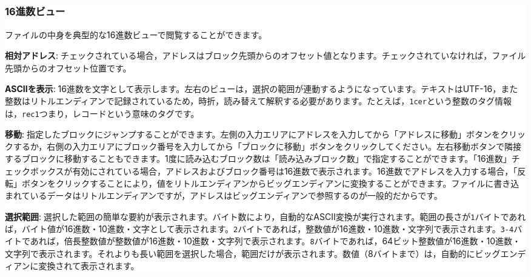 ### 16進数ビュー

ファイルの中身を典型的な16進数ビューで閲覧することができます。

**相対アドレス**: チェックされている場合，アドレスはブロック先頭からのオフセット値となります。チェックされていなければ，ファイル先頭からのオフセット位置です。

**ASCIIを表示**: 16進数を文字として表示します。左右のビューは，選択の範囲が連動するようになっています。テキストはUTF-16，また整数はリトルエンディアンで記録されているため，時折，読み替えて解釈する必要があります。たとえば，``1cer``という整数のタグ情報は，``rec1``つまり，レコードという意味のタグです。

**移動**: 指定したブロックにジャンプすることができます。左側の入力エリアにアドレスを入力してから「アドレスに移動」ボタンをクリックするか，右側の入力エリアにブロック番号を入力してから「ブロックに移動」ボタンをクリックしてください。左右移動ボタンで隣接するブロックに移動することもできます。1度に読み込むブロック数は「読み込みブロック数」で指定することができます。「16進数」チェックボックスが有効にされている場合，アドレスおよびブロック番号は16進数で表示されます。16進数でアドレスを入力する場合，「反転」ボタンをクリックすることにより，値をリトルエンディアンからビッグエンディアンに変換することができます。ファイルに書き込まれているデータはリトルエンディアンですが，アドレスはビッグエンディアンで参照するのが一般的だからです。

**選択範囲**: 選択した範囲の簡単な要約が表示されます。バイト数により，自動的なASCII変換が実行されます。範囲の長さが``1``バイトであれば，バイト値が16進数・10進数・文字として表示されます。``2``バイトであれば，整数値が16進数・10進数・文字列で表示されます。``3-4``バイトであれば，倍長整数値が整数値が16進数・10進数・文字列で表示されます。``8``バイトであれば，64ビット整数値が16進数・10進数・文字列で表示されます。それよりも長い範囲を選択した場合，範囲だけが表示されます。数値（8バイトまで）は，自動的にビッグエンディアンに変換されて表示されます。
